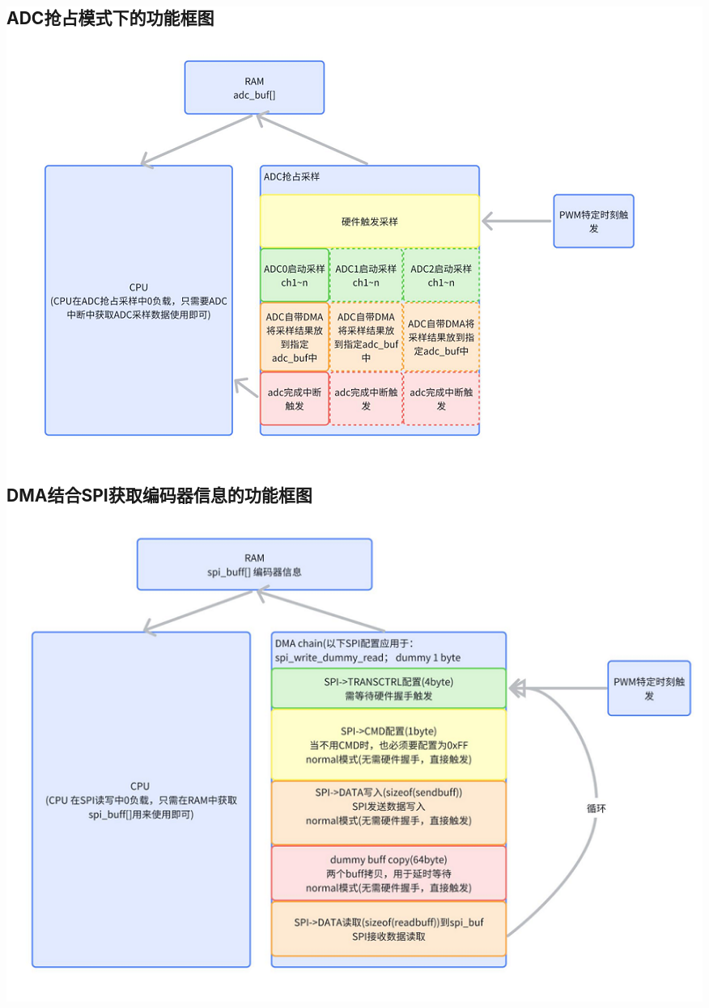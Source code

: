 
## ADC抢占模式下的功能框图

![ADC_process](doc/api/assets/ADC_process.png)

## DMA结合SPI获取编码器信息的功能框图

![hdma_chain](doc/api/assets/hdma_chain.png)
